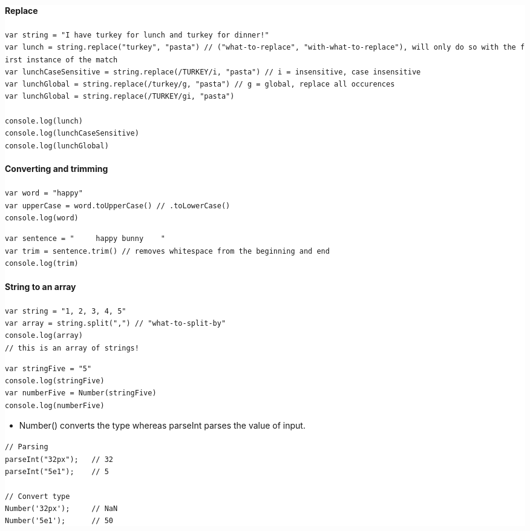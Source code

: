 #### Replace

```
var string = "I have turkey for lunch and turkey for dinner!"
var lunch = string.replace("turkey", "pasta") // ("what-to-replace", "with-what-to-replace"), will only do so with the first instance of the match
var lunchCaseSensitive = string.replace(/TURKEY/i, "pasta") // i = insensitive, case insensitive
var lunchGlobal = string.replace(/turkey/g, "pasta") // g = global, replace all occurences
var lunchGlobal = string.replace(/TURKEY/gi, "pasta")

console.log(lunch)
console.log(lunchCaseSensitive)
console.log(lunchGlobal)
```

#### Converting and trimming

```
var word = "happy"
var upperCase = word.toUpperCase() // .toLowerCase()
console.log(word)
```

```
var sentence = "     happy bunny    "
var trim = sentence.trim() // removes whitespace from the beginning and end
console.log(trim)
```

#### String to an array

```
var string = "1, 2, 3, 4, 5"
var array = string.split(",") // "what-to-split-by"
console.log(array)
// this is an array of strings!
```

```
var stringFive = "5"
console.log(stringFive)
var numberFive = Number(stringFive)
console.log(numberFive)
```

* Number() converts the type whereas parseInt parses the value of input.

```
// Parsing
parseInt("32px");   // 32
parseInt("5e1");    // 5

// Convert type
Number('32px');     // NaN
Number('5e1');      // 50
```
